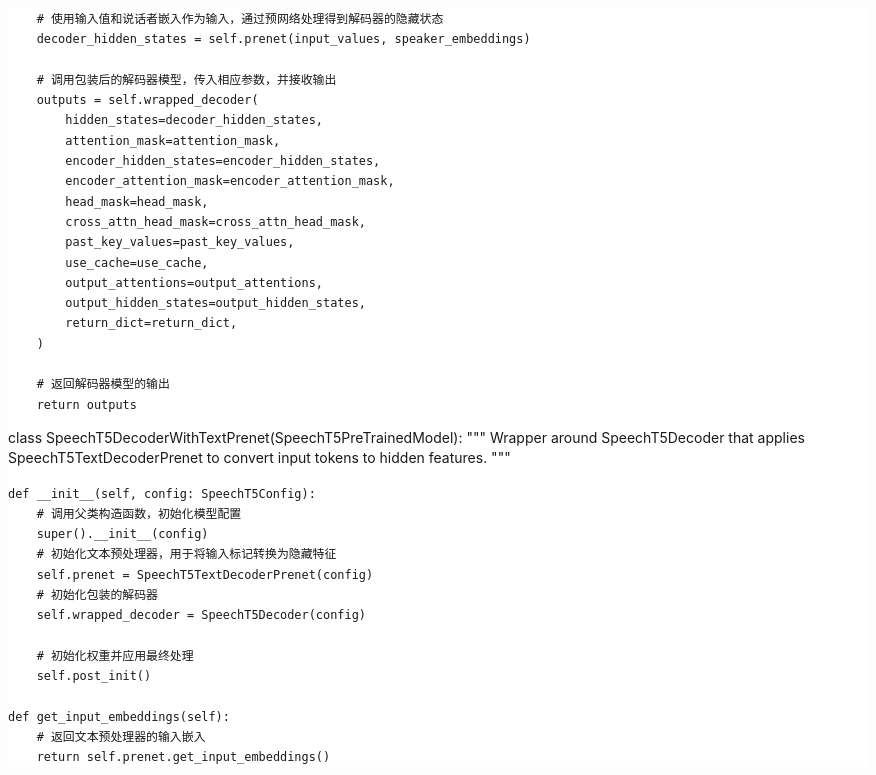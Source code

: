         # 使用输入值和说话者嵌入作为输入，通过预网络处理得到解码器的隐藏状态
        decoder_hidden_states = self.prenet(input_values, speaker_embeddings)

        # 调用包装后的解码器模型，传入相应参数，并接收输出
        outputs = self.wrapped_decoder(
            hidden_states=decoder_hidden_states,
            attention_mask=attention_mask,
            encoder_hidden_states=encoder_hidden_states,
            encoder_attention_mask=encoder_attention_mask,
            head_mask=head_mask,
            cross_attn_head_mask=cross_attn_head_mask,
            past_key_values=past_key_values,
            use_cache=use_cache,
            output_attentions=output_attentions,
            output_hidden_states=output_hidden_states,
            return_dict=return_dict,
        )

        # 返回解码器模型的输出
        return outputs
class SpeechT5DecoderWithTextPrenet(SpeechT5PreTrainedModel):
    """
    Wrapper around SpeechT5Decoder that applies SpeechT5TextDecoderPrenet to convert input tokens to hidden features.
    """

    def __init__(self, config: SpeechT5Config):
        # 调用父类构造函数，初始化模型配置
        super().__init__(config)
        # 初始化文本预处理器，用于将输入标记转换为隐藏特征
        self.prenet = SpeechT5TextDecoderPrenet(config)
        # 初始化包装的解码器
        self.wrapped_decoder = SpeechT5Decoder(config)

        # 初始化权重并应用最终处理
        self.post_init()

    def get_input_embeddings(self):
        # 返回文本预处理器的输入嵌入
        return self.prenet.get_input_embeddings()
